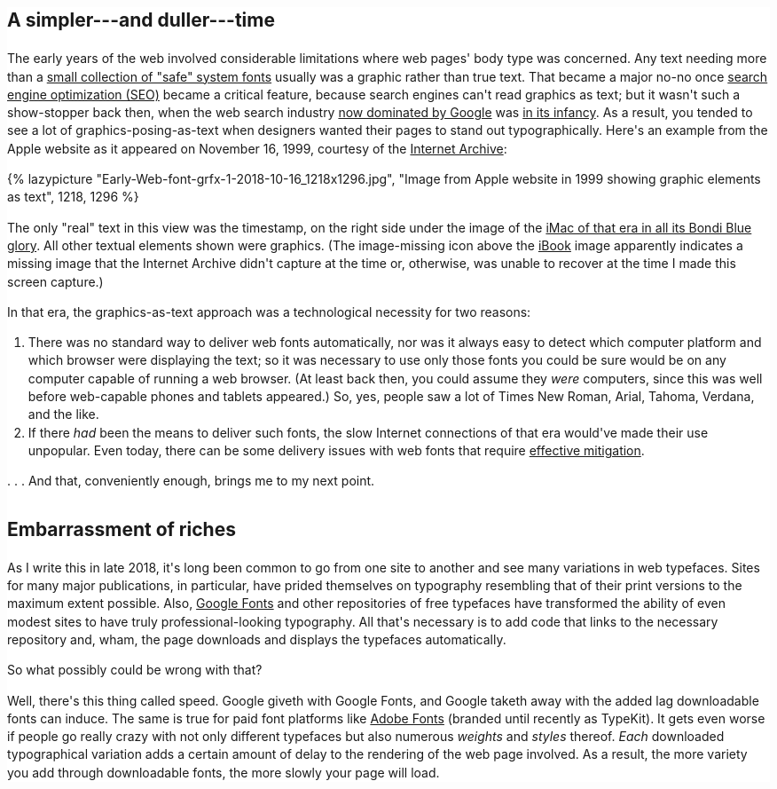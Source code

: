 ## A simpler---and duller---time

The early years of the web involved considerable limitations where web pages' body type was concerned. Any text needing more than a [small collection of "safe" system fonts](http://web.mit.edu/jmorzins/www/fonts.html) usually was a graphic rather than true text. That became a major no-no once [search engine optimization (SEO)](https://moz.com/beginners-guide-to-seo) became a critical feature, because search engines can't read graphics as text; but it wasn't such a show-stopper back then, when the web search industry [now dominated by Google](http://www.visualcapitalist.com/this-chart-reveals-googles-true-dominance-over-the-web/) was [in its infancy](http://www.thehistoryofseo.com/The-Industry/Short_History_of_Early_Search_Engines.aspx). As a result, you tended to see a lot of graphics-posing-as-text when designers wanted their pages to stand out typographically. Here's an example from the Apple website as it appeared on November 16, 1999, courtesy of the [Internet Archive](https://archive.org):

{% lazypicture "Early-Web-font-grfx-1-2018-10-16_1218x1296.jpg", "Image from Apple website in 1999 showing graphic elements as text", 1218, 1296 %}

The only "real" text in this view was the timestamp, on the right side under the image of the [iMac of that era in all its Bondi Blue glory](https://everymac.com/systems/apple/imac/specs/imac_ab.html). All other textual elements shown were graphics. (The image-missing icon above the [iBook](https://everymac.com/systems/apple/ibook/index-ibook.html) image apparently indicates a missing image that the Internet Archive didn't capture at the time or, otherwise, was unable to recover at the time I made this screen capture.)

In that era, the graphics-as-text approach was a technological necessity for two reasons:

1. There was no standard way to deliver web fonts automatically, nor was it always easy to detect which computer platform and which browser were displaying the text; so it was necessary to use only those fonts you could be sure would be on any computer capable of running a web browser. (At least back then, you could assume they _were_ computers, since this was well before web-capable phones and tablets appeared.) So, yes, people saw a lot of Times New Roman, Arial, Tahoma, Verdana, and the like.
2. If there _had_ been the means to deliver such fonts, the slow Internet connections of that era would've made their use unpopular. Even today, there can be some delivery issues with web fonts that require [effective mitigation](https://developers.google.com/web/fundamentals/performance/optimizing-content-efficiency/webfont-optimization#optimizing_loading_and_rendering).

.&nbsp;.&nbsp;.&nbsp;And that, conveniently enough, brings me to my next point.

## Embarrassment of riches

As I write this in late 2018, it's long been common to go from one site to another and see many variations in web typefaces. Sites for many major publications, in particular, have prided themselves on typography resembling that of their print versions to the maximum extent possible. Also, [Google Fonts](https://fonts.google.com) and other repositories of free typefaces have transformed the ability of even modest sites to have truly professional-looking typography. All that's necessary is to add code that links to the necessary repository and, wham, the page downloads and displays the typefaces automatically.

So what possibly could be wrong with that?

Well, there's this thing called speed. Google giveth with Google Fonts, and Google taketh away with the added lag downloadable fonts can induce. The same is true for paid font platforms like [Adobe Fonts](https://fonts.adobe.com) (branded until recently as TypeKit). It gets even worse if people go really crazy with not only different typefaces but also numerous _weights_ and _styles_ thereof. _Each_ downloaded typographical variation adds a certain amount of delay to the rendering of the web page involved. As a result, the more variety you add through downloadable fonts, the more slowly your page will load.
